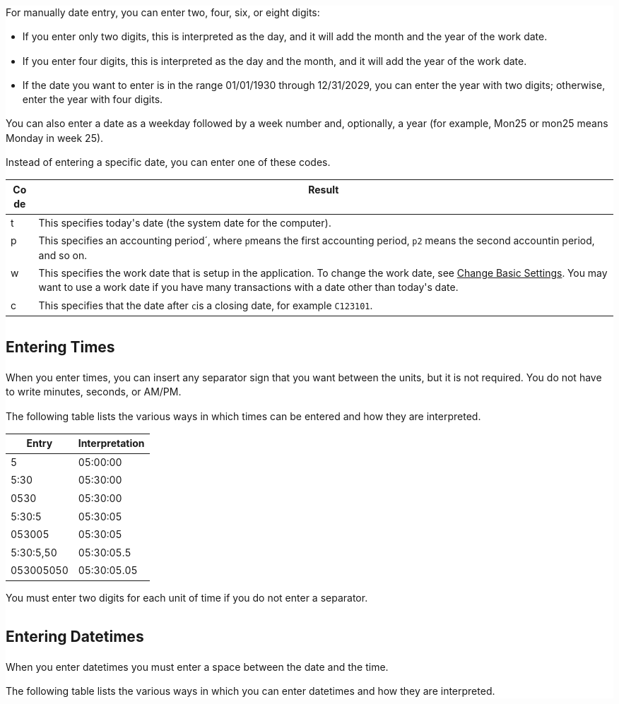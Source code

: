 For manually date entry, you can enter two, four, six, or eight digits:  

-   If you enter only two digits, this is interpreted as the day, and it will add the month and the year of the work date.  

-   If you enter four digits, this is interpreted as the day and the month, and it will add the year of the work date.  

-   If the date you want to enter is in the range 01/01/1930 through 12/31/2029, you can enter the year with two digits; otherwise, enter the year with four digits.  

You can also enter a date as a weekday followed by a week number and, optionally, a year (for example, Mon25 or mon25 means Monday in week 25).  

Instead of entering a specific date, you can enter one of these codes.  

|Code|Result|  
|--------------|----------------|  
|t|This specifies today's date (the system date for the computer).|  
|p|This specifies an accounting period´, where `p`means the first accounting period, `p2` means the second accountin period, and so on. |
|w|This specifies the work date that is setup in the application. To change the work date, see [Change Basic Settings](ui-change-basic-settings.md). You may want to use a work date if you have many transactions with a date other than today's date.|
|c|This specifies that the date after `c`is a closing date, for example `C123101`.|  

## Entering Times

When you enter times, you can insert any separator sign that you want between the units, but it is not required. You do not have to write minutes, seconds, or AM/PM.  

The following table lists the various ways in which times can be entered and how they are interpreted.  

|Entry|Interpretation|  
|---------------|------------------------|  
|5|05:00:00|  
|5:30|05:30:00|  
|0530|05:30:00|  
|5:30:5|05:30:05|  
|053005|05:30:05|  
|5:30:5,50|05:30:05.5|  
|053005050|05:30:05.05|  

 You must enter two digits for each unit of time if you do not enter a separator.  

## Entering Datetimes

When you enter datetimes you must enter a space between the date and the time.  

The following table lists the various ways in which you can enter datetimes and how they are interpreted.  
